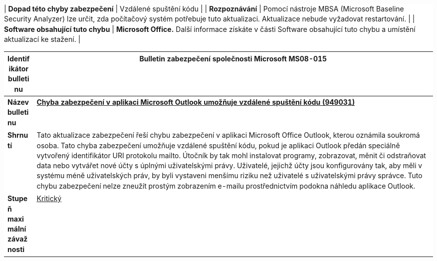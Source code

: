 | **Dopad této chyby zabezpečení**   | Vzdálené spuštění kódu                                                                                                                                                                                                                                                                                                                                                                                                                                                                                                                                                                                                                                                                 |
| **Rozpoznávání**                   | Pomocí nástroje MBSA (Microsoft Baseline Security Analyzer) lze určit, zda počítačový systém potřebuje tuto aktualizaci. Aktualizace nebude vyžadovat restartování.                                                                                                                                                                                                                                                                                                                                                                                                                                                                                                                    |
| **Software obsahující tuto chybu** | **Microsoft Office.** Další informace získáte v části Software obsahující tuto chybu a umístění aktualizací ke stažení.                                                                                                                                                                                                                                                                                                                                                                                                                                                                                                                                                                |

| Identifikátor bulletinu            | Bulletin zabezpečení společnosti Microsoft MS08-015                                                                                                                                                                                                                                                                                                                                                                                                                                                                                                                                                                                                                                                         |
|------------------------------------|-------------------------------------------------------------------------------------------------------------------------------------------------------------------------------------------------------------------------------------------------------------------------------------------------------------------------------------------------------------------------------------------------------------------------------------------------------------------------------------------------------------------------------------------------------------------------------------------------------------------------------------------------------------------------------------------------------------|
| **Název bulletinu**                | [**Chyba zabezpečení v aplikaci Microsoft Outlook umožňuje vzdálené spuštění kódu (949031)**](http://technet.microsoft.com/security/bulletin/ms08-015)                                                                                                                                                                                                                                                                                                                                                                                                                                                                                                                                                      |
| **Shrnutí**                        | Tato aktualizace zabezpečení řeší chybu zabezpečení v aplikaci Microsoft Office Outlook, kterou oznámila soukromá osoba. Tato chyba zabezpečení umožňuje vzdálené spuštění kódu, pokud je aplikaci Outlook předán speciálně vytvořený identifikátor URI protokolu mailto. Útočník by tak mohl instalovat programy, zobrazovat, měnit či odstraňovat data nebo vytvářet nové účty s úplnými uživatelskými právy. Uživatelé, jejichž účty jsou konfigurovány tak, aby měli v systému méně uživatelských práv, by byli vystaveni menšímu riziku než uživatelé s uživatelskými právy správce. Tuto chybu zabezpečení nelze zneužít prostým zobrazením e-mailu prostřednictvím podokna náhledu aplikace Outlook. |
| **Stupeň maximální závažnosti**    | [Kritický](http://go.microsoft.com/fwlink/?linkid=21140)                                                                                                                                                                                                                                                                                                                                                                                                                                                                                                                                                                                                                                                    |